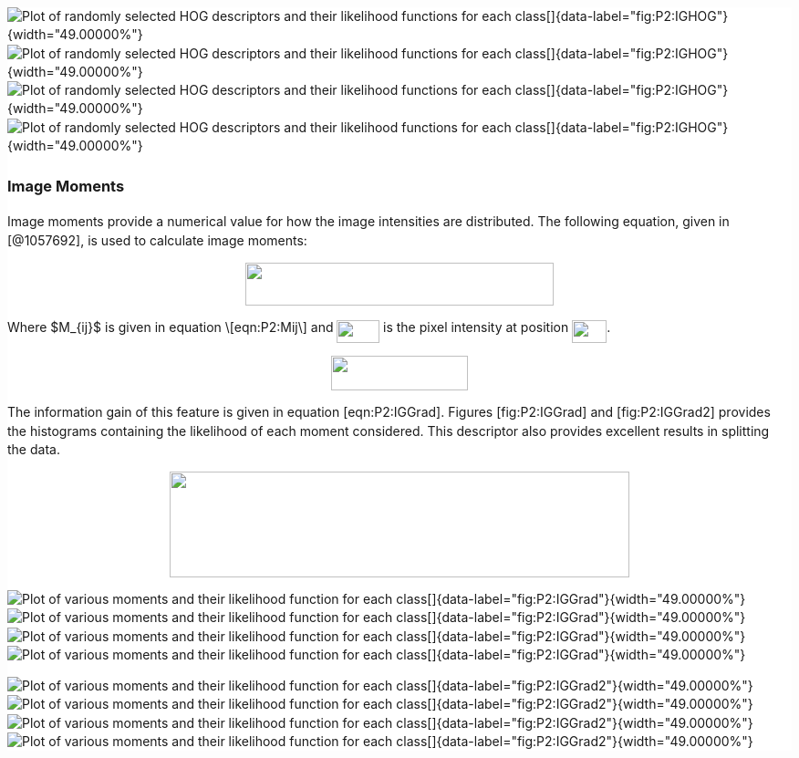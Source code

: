 ![Plot of randomly selected HOG descriptors and their likelihood
functions for each
class[]{data-label="fig:P2:IGHOG"}](Figs/P2/HOG0.png "fig:"){width="49.00000%"}
![Plot of randomly selected HOG descriptors and their likelihood
functions for each
class[]{data-label="fig:P2:IGHOG"}](Figs/P2/HOG16.png "fig:"){width="49.00000%"}
![Plot of randomly selected HOG descriptors and their likelihood
functions for each
class[]{data-label="fig:P2:IGHOG"}](Figs/P2/HOG21.png "fig:"){width="49.00000%"}
![Plot of randomly selected HOG descriptors and their likelihood
functions for each
class[]{data-label="fig:P2:IGHOG"}](Figs/P2/HOG24.png "fig:"){width="49.00000%"}

### Image Moments

Image moments provide a numerical value for how the image intensities
are distributed. The following equation, given in [@1057692], is used to
calculate image moments:
<p align="center"><img src="https://rawgit.com/ub	git@github.com:sjnarmstrong/basic-regression-methods/master/svgs/d5970412846325bc9c8fe0e4dd191a03.svg?invert_in_darkmode" align=middle width=337.12965pt height=46.644015pt/></p> Where $M_{ij}$
is given in equation \[eqn:P2:Mij\] and <img src="https://rawgit.com/ub	git@github.com:sjnarmstrong/basic-regression-methods/master/svgs/f2777ca1da2df7338157e0e1609cfe0b.svg?invert_in_darkmode" align=middle width=46.651605pt height=24.6576pt/> is the pixel intensity
at position <img src="https://rawgit.com/ub	git@github.com:sjnarmstrong/basic-regression-methods/master/svgs/7392a8cd69b275fa1798ef94c839d2e0.svg?invert_in_darkmode" align=middle width=38.135625pt height=24.6576pt/>. <p align="center"><img src="https://rawgit.com/ub	git@github.com:sjnarmstrong/basic-regression-methods/master/svgs/acec83cdc94b0bd17bb9d89b8f2e3f76.svg?invert_in_darkmode" align=middle width=149.061825pt height=38.4021pt/></p>

The information gain of this feature is given in equation
\[eqn:P2:IGGrad\]. Figures \[fig:P2:IGGrad\] and \[fig:P2:IGGrad2\]
provides the histograms containing the likelihood of each moment
considered. This descriptor also provides excellent results in splitting
the data.

<p align="center"><img src="https://rawgit.com/ub	git@github.com:sjnarmstrong/basic-regression-methods/master/svgs/409746c2b1409d7e8eca82d64144b4ca.svg?invert_in_darkmode" align=middle width=503.1873pt height=115.66203pt/></p>

![Plot of various moments and their likelihood function for each
class[]{data-label="fig:P2:IGGrad"}](Figs/P2/Momentmu00.png "fig:"){width="49.00000%"}
![Plot of various moments and their likelihood function for each
class[]{data-label="fig:P2:IGGrad"}](Figs/P2/Momentmu02.png "fig:"){width="49.00000%"}
![Plot of various moments and their likelihood function for each
class[]{data-label="fig:P2:IGGrad"}](Figs/P2/Momentmu03.png "fig:"){width="49.00000%"}
![Plot of various moments and their likelihood function for each
class[]{data-label="fig:P2:IGGrad"}](Figs/P2/Momentmu11.png "fig:"){width="49.00000%"}

![Plot of various moments and their likelihood function for each
class[]{data-label="fig:P2:IGGrad2"}](Figs/P2/Momentmu12.png "fig:"){width="49.00000%"}
![Plot of various moments and their likelihood function for each
class[]{data-label="fig:P2:IGGrad2"}](Figs/P2/Momentmu20.png "fig:"){width="49.00000%"}
![Plot of various moments and their likelihood function for each
class[]{data-label="fig:P2:IGGrad2"}](Figs/P2/Momentmu21.png "fig:"){width="49.00000%"}
![Plot of various moments and their likelihood function for each
class[]{data-label="fig:P2:IGGrad2"}](Figs/P2/Momentmu30.png "fig:"){width="49.00000%"}
